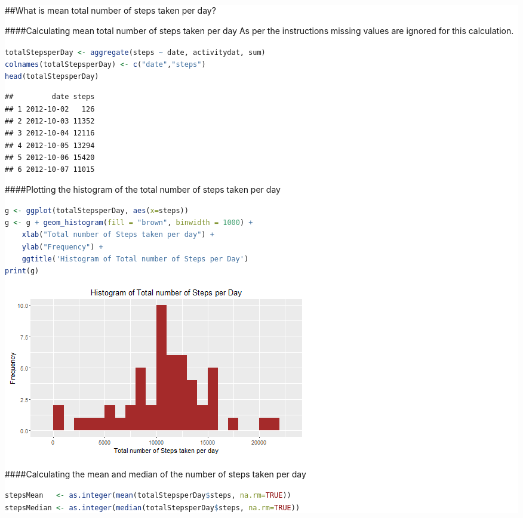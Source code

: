 ##What is mean total number of steps taken per day?

####Calculating mean total number of steps taken per day
As per the instructions missing values are ignored for this calculation.


```r
totalStepsperDay <- aggregate(steps ~ date, activitydat, sum)
colnames(totalStepsperDay) <- c("date","steps")
head(totalStepsperDay)
```

```
##         date steps
## 1 2012-10-02   126
## 2 2012-10-03 11352
## 3 2012-10-04 12116
## 4 2012-10-05 13294
## 5 2012-10-06 15420
## 6 2012-10-07 11015
```

####Plotting the histogram of the total number of steps taken per day

```r
g <- ggplot(totalStepsperDay, aes(x=steps))
g <- g + geom_histogram(fill = "brown", binwidth = 1000) +
    xlab("Total number of Steps taken per day") +
    ylab("Frequency") +
    ggtitle('Histogram of Total number of Steps per Day')
print(g)
```

![plot of chunk unnamed-chunk-6](figure/unnamed-chunk-6-1.png)

####Calculating the mean and median of the number of steps taken per day

```r
stepsMean   <- as.integer(mean(totalStepsperDay$steps, na.rm=TRUE))
stepsMedian <- as.integer(median(totalStepsperDay$steps, na.rm=TRUE))
```
